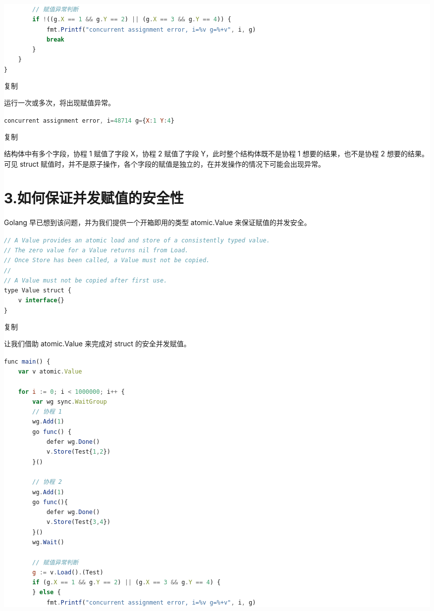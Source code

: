 ```javascript
		// 赋值异常判断
		if !((g.X == 1 && g.Y == 2) || (g.X == 3 && g.Y == 4)) {
			fmt.Printf("concurrent assignment error, i=%v g=%+v", i, g)
			break
		}
	}
}
```

复制

运行一次或多次，将出现赋值异常。

```javascript
concurrent assignment error, i=48714 g={X:1 Y:4}
```

复制

结构体中有多个字段，协程 1 赋值了字段 X，协程 2 赋值了字段 Y，此时整个结构体既不是协程 1 想要的结果，也不是协程 2 想要的结果。可见 struct 赋值时，并不是原子操作，各个字段的赋值是独立的，在并发操作的情况下可能会出现异常。

# 3.如何保证并发赋值的安全性

Golang 早已想到该问题，并为我们提供一个开箱即用的类型 atomic.Value 来保证赋值的并发安全。

```javascript
// A Value provides an atomic load and store of a consistently typed value.
// The zero value for a Value returns nil from Load.
// Once Store has been called, a Value must not be copied.
//
// A Value must not be copied after first use.
type Value struct {
	v interface{}
}
```

复制

让我们借助 atomic.Value 来完成对 struct 的安全并发赋值。

```javascript
func main() {
	var v atomic.Value

	for i := 0; i < 1000000; i++ {
		var wg sync.WaitGroup
		// 协程 1
		wg.Add(1)
		go func() {
			defer wg.Done()
			v.Store(Test{1,2})
		}()

		// 协程 2
		wg.Add(1)
		go func(){
			defer wg.Done()
			v.Store(Test{3,4})
		}()
		wg.Wait()

		// 赋值异常判断
		g := v.Load().(Test)
		if (g.X == 1 && g.Y == 2) || (g.X == 3 && g.Y == 4) {
		} else {
			fmt.Printf("concurrent assignment error, i=%v g=%+v", i, g)
```